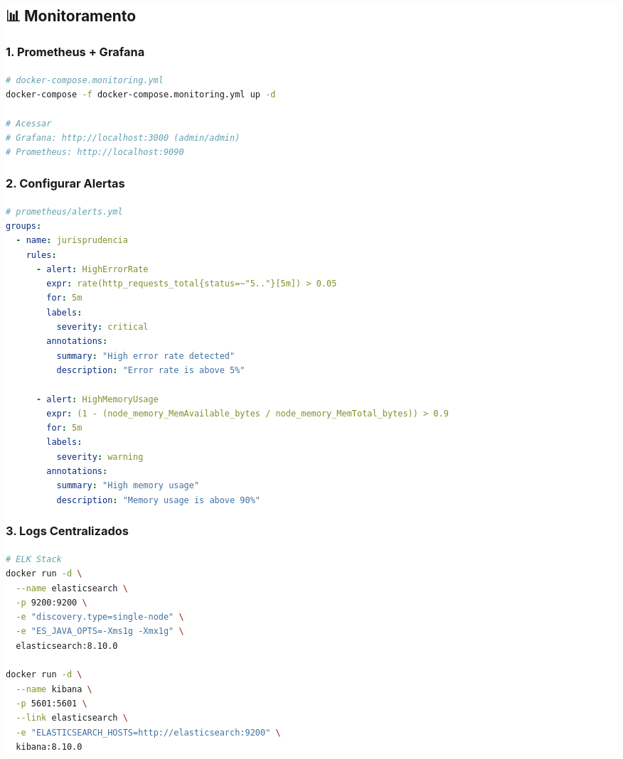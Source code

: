## 📊 Monitoramento

### 1. Prometheus + Grafana

```bash
# docker-compose.monitoring.yml
docker-compose -f docker-compose.monitoring.yml up -d

# Acessar
# Grafana: http://localhost:3000 (admin/admin)
# Prometheus: http://localhost:9090
```

### 2. Configurar Alertas

```yaml
# prometheus/alerts.yml
groups:
  - name: jurisprudencia
    rules:
      - alert: HighErrorRate
        expr: rate(http_requests_total{status=~"5.."}[5m]) > 0.05
        for: 5m
        labels:
          severity: critical
        annotations:
          summary: "High error rate detected"
          description: "Error rate is above 5%"

      - alert: HighMemoryUsage
        expr: (1 - (node_memory_MemAvailable_bytes / node_memory_MemTotal_bytes)) > 0.9
        for: 5m
        labels:
          severity: warning
        annotations:
          summary: "High memory usage"
          description: "Memory usage is above 90%"
```

### 3. Logs Centralizados

```bash
# ELK Stack
docker run -d \
  --name elasticsearch \
  -p 9200:9200 \
  -e "discovery.type=single-node" \
  -e "ES_JAVA_OPTS=-Xms1g -Xmx1g" \
  elasticsearch:8.10.0

docker run -d \
  --name kibana \
  -p 5601:5601 \
  --link elasticsearch \
  -e "ELASTICSEARCH_HOSTS=http://elasticsearch:9200" \
  kibana:8.10.0
```
